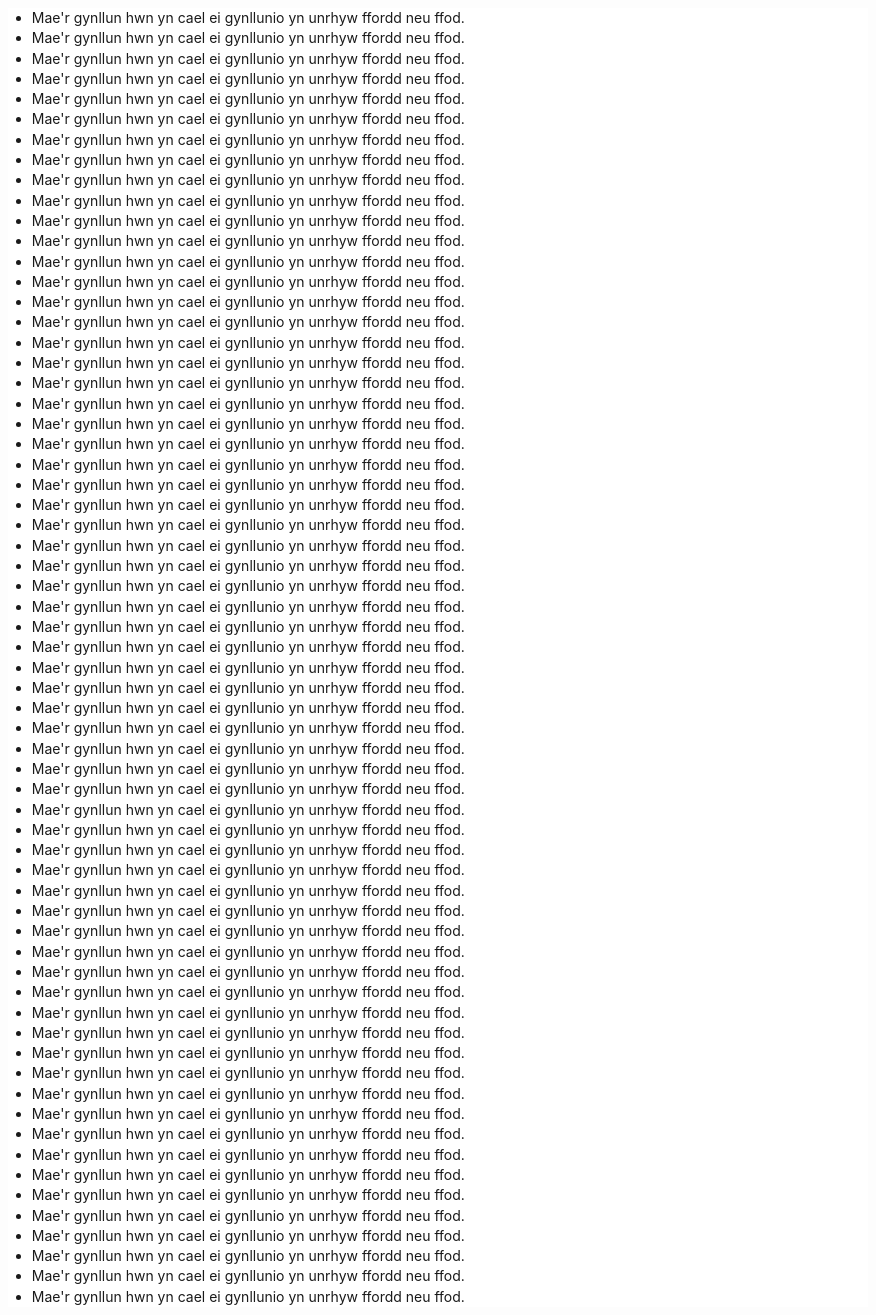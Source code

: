 *  Mae'r gynllun hwn yn cael ei gynllunio yn unrhyw ffordd neu ffod.
*  Mae'r gynllun hwn yn cael ei gynllunio yn unrhyw ffordd neu ffod.
*  Mae'r gynllun hwn yn cael ei gynllunio yn unrhyw ffordd neu ffod.
*  Mae'r gynllun hwn yn cael ei gynllunio yn unrhyw ffordd neu ffod.
*  Mae'r gynllun hwn yn cael ei gynllunio yn unrhyw ffordd neu ffod.
*  Mae'r gynllun hwn yn cael ei gynllunio yn unrhyw ffordd neu ffod.
*  Mae'r gynllun hwn yn cael ei gynllunio yn unrhyw ffordd neu ffod.
*  Mae'r gynllun hwn yn cael ei gynllunio yn unrhyw ffordd neu ffod.
*  Mae'r gynllun hwn yn cael ei gynllunio yn unrhyw ffordd neu ffod.
*  Mae'r gynllun hwn yn cael ei gynllunio yn unrhyw ffordd neu ffod.
*  Mae'r gynllun hwn yn cael ei gynllunio yn unrhyw ffordd neu ffod.
*  Mae'r gynllun hwn yn cael ei gynllunio yn unrhyw ffordd neu ffod.
*  Mae'r gynllun hwn yn cael ei gynllunio yn unrhyw ffordd neu ffod.
*  Mae'r gynllun hwn yn cael ei gynllunio yn unrhyw ffordd neu ffod.
*  Mae'r gynllun hwn yn cael ei gynllunio yn unrhyw ffordd neu ffod.
*  Mae'r gynllun hwn yn cael ei gynllunio yn unrhyw ffordd neu ffod.
*  Mae'r gynllun hwn yn cael ei gynllunio yn unrhyw ffordd neu ffod.
*  Mae'r gynllun hwn yn cael ei gynllunio yn unrhyw ffordd neu ffod.
*  Mae'r gynllun hwn yn cael ei gynllunio yn unrhyw ffordd neu ffod.
*  Mae'r gynllun hwn yn cael ei gynllunio yn unrhyw ffordd neu ffod.
*  Mae'r gynllun hwn yn cael ei gynllunio yn unrhyw ffordd neu ffod.
*  Mae'r gynllun hwn yn cael ei gynllunio yn unrhyw ffordd neu ffod.
*  Mae'r gynllun hwn yn cael ei gynllunio yn unrhyw ffordd neu ffod.
*  Mae'r gynllun hwn yn cael ei gynllunio yn unrhyw ffordd neu ffod.
*  Mae'r gynllun hwn yn cael ei gynllunio yn unrhyw ffordd neu ffod.
*  Mae'r gynllun hwn yn cael ei gynllunio yn unrhyw ffordd neu ffod.
*  Mae'r gynllun hwn yn cael ei gynllunio yn unrhyw ffordd neu ffod.
*  Mae'r gynllun hwn yn cael ei gynllunio yn unrhyw ffordd neu ffod.
*  Mae'r gynllun hwn yn cael ei gynllunio yn unrhyw ffordd neu ffod.
*  Mae'r gynllun hwn yn cael ei gynllunio yn unrhyw ffordd neu ffod.
*  Mae'r gynllun hwn yn cael ei gynllunio yn unrhyw ffordd neu ffod.
*  Mae'r gynllun hwn yn cael ei gynllunio yn unrhyw ffordd neu ffod.
*  Mae'r gynllun hwn yn cael ei gynllunio yn unrhyw ffordd neu ffod.
*  Mae'r gynllun hwn yn cael ei gynllunio yn unrhyw ffordd neu ffod.
*  Mae'r gynllun hwn yn cael ei gynllunio yn unrhyw ffordd neu ffod.
*  Mae'r gynllun hwn yn cael ei gynllunio yn unrhyw ffordd neu ffod.
*  Mae'r gynllun hwn yn cael ei gynllunio yn unrhyw ffordd neu ffod.
*  Mae'r gynllun hwn yn cael ei gynllunio yn unrhyw ffordd neu ffod.
*  Mae'r gynllun hwn yn cael ei gynllunio yn unrhyw ffordd neu ffod.
*  Mae'r gynllun hwn yn cael ei gynllunio yn unrhyw ffordd neu ffod.
*  Mae'r gynllun hwn yn cael ei gynllunio yn unrhyw ffordd neu ffod.
*  Mae'r gynllun hwn yn cael ei gynllunio yn unrhyw ffordd neu ffod.
*  Mae'r gynllun hwn yn cael ei gynllunio yn unrhyw ffordd neu ffod.
*  Mae'r gynllun hwn yn cael ei gynllunio yn unrhyw ffordd neu ffod.
*  Mae'r gynllun hwn yn cael ei gynllunio yn unrhyw ffordd neu ffod.
*  Mae'r gynllun hwn yn cael ei gynllunio yn unrhyw ffordd neu ffod.
*  Mae'r gynllun hwn yn cael ei gynllunio yn unrhyw ffordd neu ffod.
*  Mae'r gynllun hwn yn cael ei gynllunio yn unrhyw ffordd neu ffod.
*  Mae'r gynllun hwn yn cael ei gynllunio yn unrhyw ffordd neu ffod.
*  Mae'r gynllun hwn yn cael ei gynllunio yn unrhyw ffordd neu ffod.
*  Mae'r gynllun hwn yn cael ei gynllunio yn unrhyw ffordd neu ffod.
*  Mae'r gynllun hwn yn cael ei gynllunio yn unrhyw ffordd neu ffod.
*  Mae'r gynllun hwn yn cael ei gynllunio yn unrhyw ffordd neu ffod.
*  Mae'r gynllun hwn yn cael ei gynllunio yn unrhyw ffordd neu ffod.
*  Mae'r gynllun hwn yn cael ei gynllunio yn unrhyw ffordd neu ffod.
*  Mae'r gynllun hwn yn cael ei gynllunio yn unrhyw ffordd neu ffod.
*  Mae'r gynllun hwn yn cael ei gynllunio yn unrhyw ffordd neu ffod.
*  Mae'r gynllun hwn yn cael ei gynllunio yn unrhyw ffordd neu ffod.
*  Mae'r gynllun hwn yn cael ei gynllunio yn unrhyw ffordd neu ffod.
*  Mae'r gynllun hwn yn cael ei gynllunio yn unrhyw ffordd neu ffod.
*  Mae'r gynllun hwn yn cael ei gynllunio yn unrhyw ffordd neu ffod.
*  Mae'r gynllun hwn yn cael ei gynllunio yn unrhyw ffordd neu ffod.
*  Mae'r gynllun hwn yn cael ei gynllunio yn unrhyw ffordd neu ffod.
*  Mae'r gynllun hwn yn cael ei gynllunio yn unrhyw ffordd neu ffod.